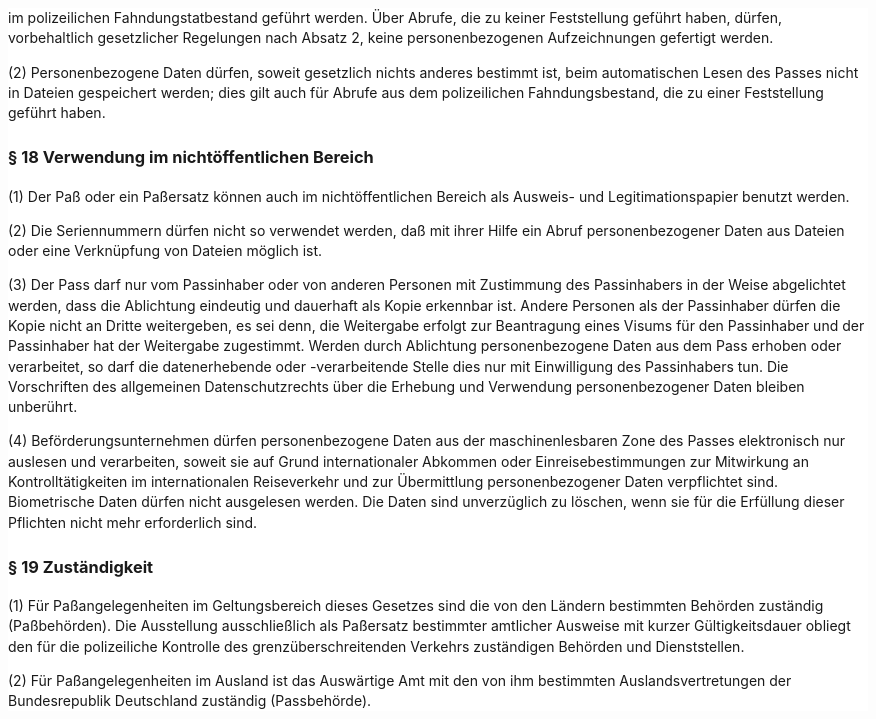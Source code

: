 
im polizeilichen Fahndungstatbestand geführt werden. Über Abrufe, die
zu keiner Feststellung geführt haben, dürfen, vorbehaltlich
gesetzlicher Regelungen nach Absatz 2, keine personenbezogenen
Aufzeichnungen gefertigt werden.

(2) Personenbezogene Daten dürfen, soweit gesetzlich nichts anderes
bestimmt ist, beim automatischen Lesen des Passes nicht in Dateien
gespeichert werden; dies gilt auch für Abrufe aus dem polizeilichen
Fahndungsbestand, die zu einer Feststellung geführt haben.


### § 18 Verwendung im nichtöffentlichen Bereich

(1) Der Paß oder ein Paßersatz können auch im nichtöffentlichen
Bereich als Ausweis- und Legitimationspapier benutzt werden.

(2) Die Seriennummern dürfen nicht so verwendet werden, daß mit ihrer
Hilfe ein Abruf personenbezogener Daten aus Dateien oder eine
Verknüpfung von Dateien möglich ist.

(3) Der Pass darf nur vom Passinhaber oder von anderen Personen mit
Zustimmung des Passinhabers in der Weise abgelichtet werden, dass die
Ablichtung eindeutig und dauerhaft als Kopie erkennbar ist. Andere
Personen als der Passinhaber dürfen die Kopie nicht an Dritte
weitergeben, es sei denn, die Weitergabe erfolgt zur Beantragung eines
Visums für den Passinhaber und der Passinhaber hat der Weitergabe
zugestimmt. Werden durch Ablichtung personenbezogene Daten aus dem
Pass erhoben oder verarbeitet, so darf die datenerhebende oder
-verarbeitende Stelle dies nur mit Einwilligung des Passinhabers tun.
Die Vorschriften des allgemeinen Datenschutzrechts über die Erhebung
und Verwendung personenbezogener Daten bleiben unberührt.

(4) Beförderungsunternehmen dürfen personenbezogene Daten aus der
maschinenlesbaren Zone des Passes elektronisch nur auslesen und
verarbeiten, soweit sie auf Grund internationaler Abkommen oder
Einreisebestimmungen zur Mitwirkung an Kontrolltätigkeiten im
internationalen Reiseverkehr und zur Übermittlung personenbezogener
Daten verpflichtet sind. Biometrische Daten dürfen nicht ausgelesen
werden. Die Daten sind unverzüglich zu löschen, wenn sie für die
Erfüllung dieser Pflichten nicht mehr erforderlich sind.


### § 19 Zuständigkeit

(1) Für Paßangelegenheiten im Geltungsbereich dieses Gesetzes sind die
von den Ländern bestimmten Behörden zuständig (Paßbehörden). Die
Ausstellung ausschließlich als Paßersatz bestimmter amtlicher Ausweise
mit kurzer Gültigkeitsdauer obliegt den für die polizeiliche Kontrolle
des grenzüberschreitenden Verkehrs zuständigen Behörden und
Dienststellen.

(2) Für Paßangelegenheiten im Ausland ist das Auswärtige Amt mit den
von ihm bestimmten Auslandsvertretungen der Bundesrepublik Deutschland
zuständig (Passbehörde).
